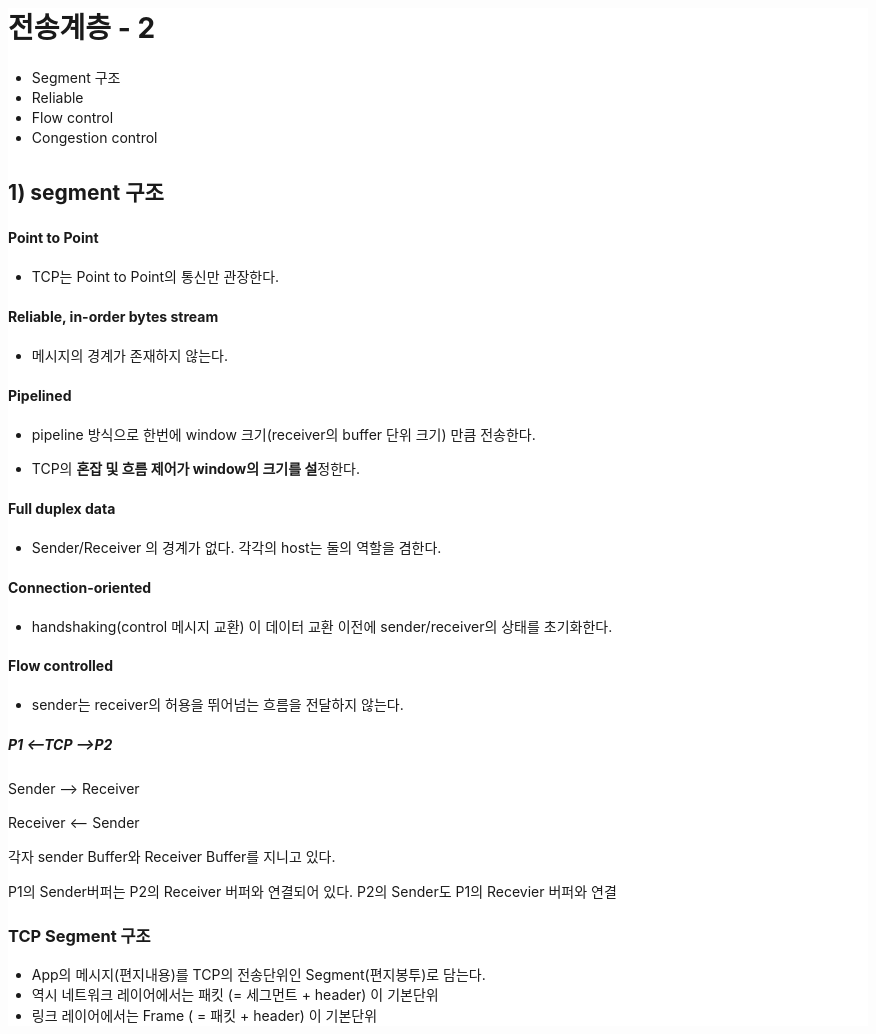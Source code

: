 # 전송계층 - 2

- Segment 구조
- Reliable
- Flow control
- Congestion control



## 1) segment 구조

#### Point to Point

- TCP는 Point to Point의 통신만 관장한다.

#### Reliable, in-order bytes stream

- 메시지의 경계가 존재하지 않는다.

#### Pipelined

- pipeline 방식으로 한번에 window 크기(receiver의 buffer 단위 크기) 만큼 전송한다.

- TCP의 **혼잡 및 흐름 제어가 window의 크기를 설**정한다.



#### Full duplex data

- Sender/Receiver 의 경계가 없다. 각각의 host는 둘의 역할을 겸한다. 



#### Connection-oriented

- handshaking(control 메시지 교환) 이 데이터 교환 이전에 sender/receiver의 상태를 초기화한다.



#### Flow controlled

- sender는 receiver의 허용을 뛰어넘는 흐름을 전달하지 않는다.

##### P1 <—TCP —>P2

Sender     ——> Receiver

Receiver  <—— Sender 

각자 sender Buffer와 Receiver Buffer를 지니고 있다.

P1의 Sender버퍼는 P2의 Receiver 버퍼와 연결되어 있다. P2의 Sender도 P1의 Recevier 버퍼와 연결



### TCP Segment 구조

- App의 메시지(편지내용)를 TCP의 전송단위인 Segment(편지봉투)로 담는다.
- 역시 네트워크 레이어에서는 패킷 (= 세그먼트 + header) 이 기본단위
- 링크 레이어에서는 Frame ( = 패킷 + header) 이 기본단위
